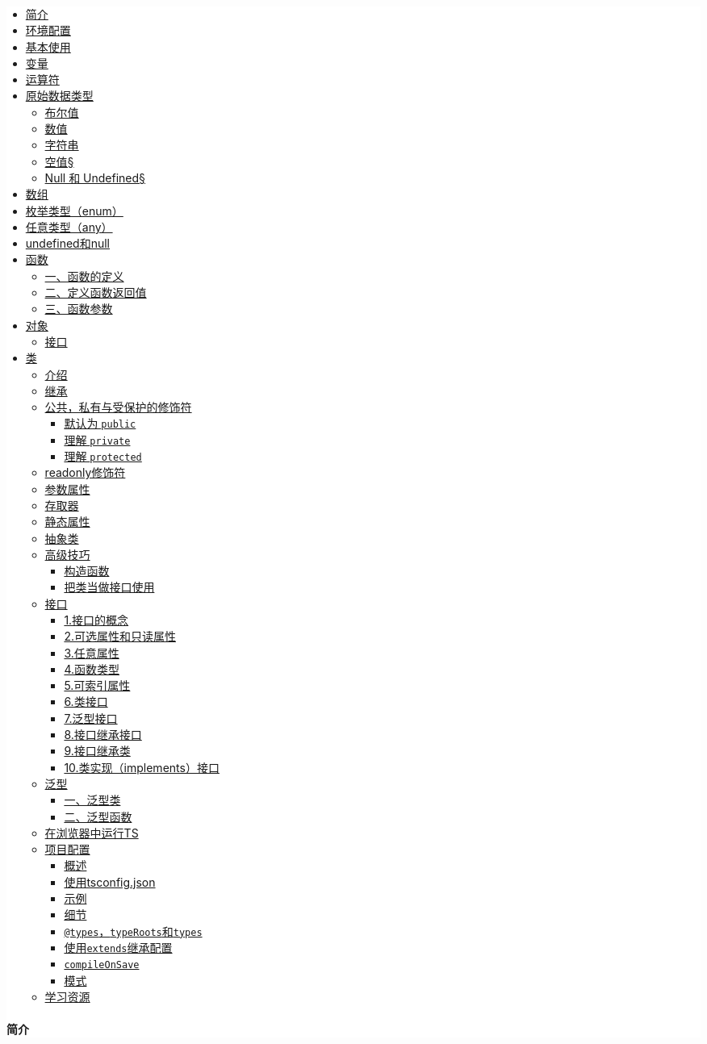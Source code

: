- [简介](#简介)
- [环境配置](#环境配置)
- [基本使用](#基本使用)
- [变量](#变量)
- [运算符](#运算符)
- [原始数据类型](#原始数据类型)
    - [布尔值](#布尔值)
    - [数值](#数值)
    - [字符串](#字符串)
    - [空值§](#空值)
    - [Null 和 Undefined§](#null-和-undefined)
- [数组](#数组)
- [枚举类型（enum）](#枚举类型enum)
- [任意类型（any）](#任意类型any)
- [undefined和null](#undefined和null)
- [函数](#函数)
  - [一、函数的定义](#一函数的定义)
  - [二、定义函数返回值](#二定义函数返回值)
  - [三、函数参数](#三函数参数)
- [对象](#对象)
  - [接口](#接口)
- [类](#类)
  - [介绍](#介绍)
  - [继承](#继承)
  - [公共，私有与受保护的修饰符](#公共私有与受保护的修饰符)
    - [默认为 `public`](#默认为-public)
    - [理解 `private`](#理解-private)
    - [理解 `protected`](#理解-protected)
  - [readonly修饰符](#readonly修饰符)
  - [参数属性](#参数属性)
  - [存取器](#存取器)
  - [静态属性](#静态属性)
  - [抽象类](#抽象类)
  - [高级技巧](#高级技巧)
    - [构造函数](#构造函数)
    - [把类当做接口使用](#把类当做接口使用)
  - [接口](#接口-1)
    - [1.接口的概念](#1接口的概念)
    - [2.可选属性和只读属性](#2可选属性和只读属性)
    - [3.任意属性](#3任意属性)
    - [4.函数类型](#4函数类型)
    - [5.可索引属性](#5可索引属性)
    - [6.类接口](#6类接口)
    - [7.泛型接口](#7泛型接口)
    - [8.接口继承接口](#8接口继承接口)
    - [9.接口继承类](#9接口继承类)
    - [10.类实现（implements）接口](#10类实现implements接口)
  - [泛型](#泛型)
    - [一、泛型类](#一泛型类)
    - [二、泛型函数](#二泛型函数)
  - [在浏览器中运行TS](#在浏览器中运行ts)
  - [项目配置](#项目配置)
    - [概述](#概述)
    - [使用tsconfig.json](#使用tsconfigjson)
    - [示例](#示例)
    - [细节](#细节)
    - [`@types`，`typeRoots`和`types`](#typestyperoots和types)
    - [使用`extends`继承配置](#使用extends继承配置)
    - [`compileOnSave`](#compileonsave)
    - [模式](#模式)
  - [学习资源](#学习资源)
#### 简介
